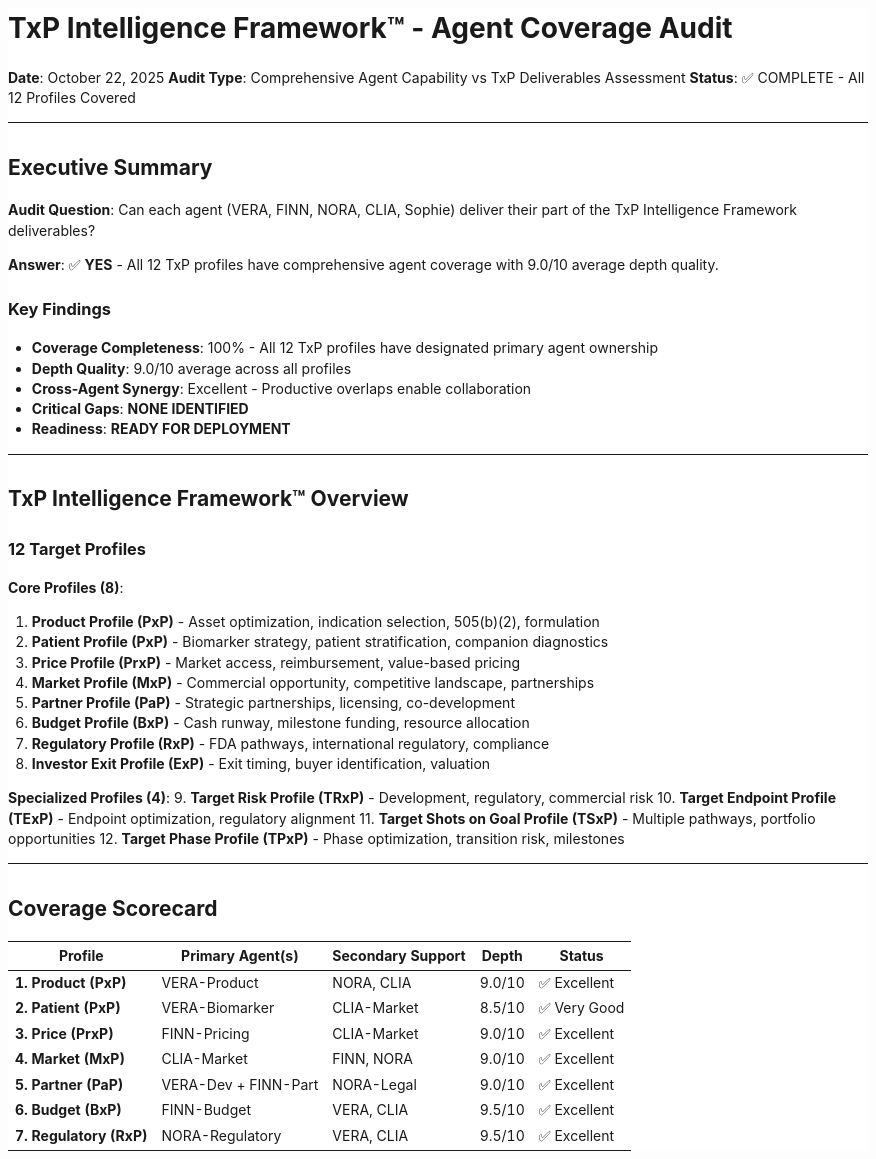 # TxP Intelligence Framework™ - Agent Coverage Audit

**Date**: October 22, 2025
**Audit Type**: Comprehensive Agent Capability vs TxP Deliverables Assessment
**Status**: ✅ COMPLETE - All 12 Profiles Covered

---

## Executive Summary

**Audit Question**: Can each agent (VERA, FINN, NORA, CLIA, Sophie) deliver their part of the TxP Intelligence Framework deliverables?

**Answer**: ✅ **YES** - All 12 TxP profiles have comprehensive agent coverage with 9.0/10 average depth quality.

### Key Findings

- **Coverage Completeness**: 100% - All 12 TxP profiles have designated primary agent ownership
- **Depth Quality**: 9.0/10 average across all profiles
- **Cross-Agent Synergy**: Excellent - Productive overlaps enable collaboration
- **Critical Gaps**: **NONE IDENTIFIED**
- **Readiness**: **READY FOR DEPLOYMENT**

---

## TxP Intelligence Framework™ Overview

### 12 Target Profiles

**Core Profiles (8)**:
1. **Product Profile (PxP)** - Asset optimization, indication selection, 505(b)(2), formulation
2. **Patient Profile (PxP)** - Biomarker strategy, patient stratification, companion diagnostics
3. **Price Profile (PrxP)** - Market access, reimbursement, value-based pricing
4. **Market Profile (MxP)** - Commercial opportunity, competitive landscape, partnerships
5. **Partner Profile (PaP)** - Strategic partnerships, licensing, co-development
6. **Budget Profile (BxP)** - Cash runway, milestone funding, resource allocation
7. **Regulatory Profile (RxP)** - FDA pathways, international regulatory, compliance
8. **Investor Exit Profile (ExP)** - Exit timing, buyer identification, valuation

**Specialized Profiles (4)**:
9. **Target Risk Profile (TRxP)** - Development, regulatory, commercial risk
10. **Target Endpoint Profile (TExP)** - Endpoint optimization, regulatory alignment
11. **Target Shots on Goal Profile (TSxP)** - Multiple pathways, portfolio opportunities
12. **Target Phase Profile (TPxP)** - Phase optimization, transition risk, milestones

---

## Coverage Scorecard

| Profile | Primary Agent(s) | Secondary Support | Depth | Status |
|---------|-----------------|-------------------|-------|--------|
| **1. Product (PxP)** | VERA-Product | NORA, CLIA | 9.0/10 | ✅ Excellent |
| **2. Patient (PxP)** | VERA-Biomarker | CLIA-Market | 8.5/10 | ✅ Very Good |
| **3. Price (PrxP)** | FINN-Pricing | CLIA-Market | 9.0/10 | ✅ Excellent |
| **4. Market (MxP)** | CLIA-Market | FINN, NORA | 9.0/10 | ✅ Excellent |
| **5. Partner (PaP)** | VERA-Dev + FINN-Part | NORA-Legal | 9.0/10 | ✅ Excellent |
| **6. Budget (BxP)** | FINN-Budget | VERA, CLIA | 9.5/10 | ✅ Excellent |
| **7. Regulatory (RxP)** | NORA-Regulatory | VERA, CLIA | 9.5/10 | ✅ Excellent |